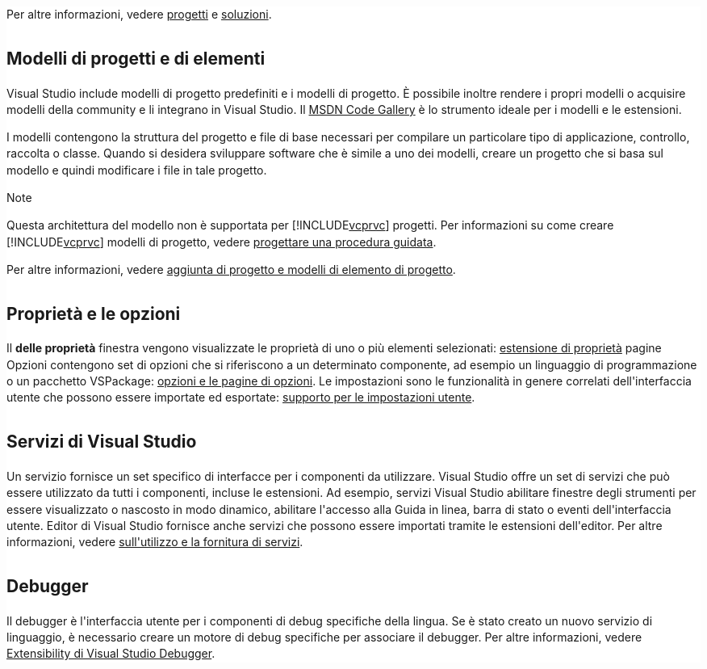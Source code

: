  Per altre informazioni, vedere [progetti](../../extensibility/internals/projects.md) e [soluzioni](../../extensibility/internals/solutions.md).  
  
## <a name="project-and-item-templates"></a>Modelli di progetti e di elementi  
 Visual Studio include modelli di progetto predefiniti e i modelli di progetto. È possibile inoltre rendere i propri modelli o acquisire modelli della community e li integrano in Visual Studio. Il [MSDN Code Gallery](http://code.msdn.microsoft.com/Project/ProjectDirectory.aspx?ProjectSearchText=visual%20studio) è lo strumento ideale per i modelli e le estensioni.  
  
 I modelli contengono la struttura del progetto e file di base necessari per compilare un particolare tipo di applicazione, controllo, raccolta o classe. Quando si desidera sviluppare software che è simile a uno dei modelli, creare un progetto che si basa sul modello e quindi modificare i file in tale progetto.  
  
> [!NOTE]
>  Questa architettura del modello non è supportata per [!INCLUDE[vcprvc](../../includes/vcprvc-md.md)] progetti. Per informazioni su come creare [!INCLUDE[vcprvc](../../includes/vcprvc-md.md)] modelli di progetto, vedere [progettare una procedura guidata](http://msdn.microsoft.com/library/a7c0be7e-9297-4fed-83e3-5645c896d56b).  
  
 Per altre informazioni, vedere [aggiunta di progetto e modelli di elemento di progetto](../../extensibility/internals/adding-project-and-project-item-templates.md).  
  
## <a name="properties-and-options"></a>Proprietà e le opzioni  
 Il **delle proprietà** finestra vengono visualizzate le proprietà di uno o più elementi selezionati: [estensione di proprietà](../../extensibility/internals/extending-properties.md) pagine Opzioni contengono set di opzioni che si riferiscono a un determinato componente, ad esempio un linguaggio di programmazione o un pacchetto VSPackage: [opzioni e le pagine di opzioni](../../extensibility/internals/options-and-options-pages.md). Le impostazioni sono le funzionalità in genere correlati dell'interfaccia utente che possono essere importate ed esportate: [supporto per le impostazioni utente](../../extensibility/internals/support-for-user-settings.md).  
  
## <a name="visual-studio-services"></a>Servizi di Visual Studio  
 Un servizio fornisce un set specifico di interfacce per i componenti da utilizzare. Visual Studio offre un set di servizi che può essere utilizzato da tutti i componenti, incluse le estensioni. Ad esempio, servizi Visual Studio abilitare finestre degli strumenti per essere visualizzato o nascosto in modo dinamico, abilitare l'accesso alla Guida in linea, barra di stato o eventi dell'interfaccia utente. Editor di Visual Studio fornisce anche servizi che possono essere importati tramite le estensioni dell'editor. Per altre informazioni, vedere [sull'utilizzo e la fornitura di servizi](../../extensibility/using-and-providing-services.md).  
  
## <a name="debugger"></a>Debugger  
 Il debugger è l'interfaccia utente per i componenti di debug specifiche della lingua. Se è stato creato un nuovo servizio di linguaggio, è necessario creare un motore di debug specifiche per associare il debugger. Per altre informazioni, vedere [Extensibility di Visual Studio Debugger](../../extensibility/debugger/visual-studio-debugger-extensibility.md).  
  